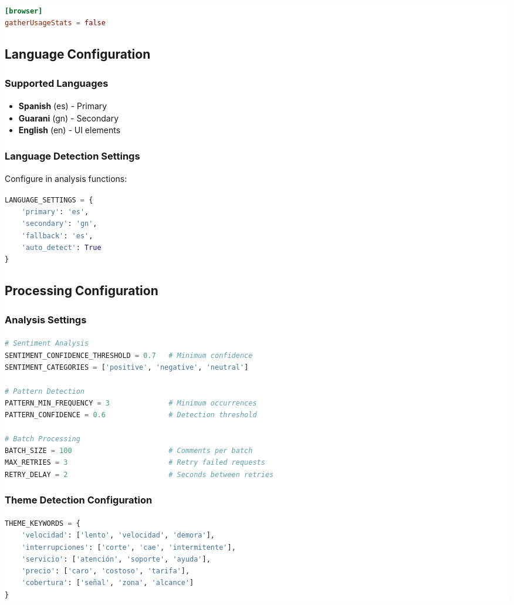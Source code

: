 ```toml
[browser]
gatherUsageStats = false
```

## Language Configuration

### Supported Languages
- **Spanish** (es) - Primary
- **Guarani** (gn) - Secondary
- **English** (en) - UI elements

### Language Detection Settings
Configure in analysis functions:

```python
LANGUAGE_SETTINGS = {
    'primary': 'es',
    'secondary': 'gn',
    'fallback': 'es',
    'auto_detect': True
}
```

## Processing Configuration

### Analysis Settings
```python
# Sentiment Analysis
SENTIMENT_CONFIDENCE_THRESHOLD = 0.7   # Minimum confidence
SENTIMENT_CATEGORIES = ['positive', 'negative', 'neutral']

# Pattern Detection
PATTERN_MIN_FREQUENCY = 3              # Minimum occurrences
PATTERN_CONFIDENCE = 0.6               # Detection threshold

# Batch Processing
BATCH_SIZE = 100                       # Comments per batch
MAX_RETRIES = 3                        # Retry failed requests
RETRY_DELAY = 2                        # Seconds between retries
```

### Theme Detection Configuration
```python
THEME_KEYWORDS = {
    'velocidad': ['lento', 'velocidad', 'demora'],
    'interrupciones': ['corte', 'cae', 'intermitente'],
    'servicio': ['atención', 'soporte', 'ayuda'],
    'precio': ['caro', 'costoso', 'tarifa'],
    'cobertura': ['señal', 'zona', 'alcance']
}
```
